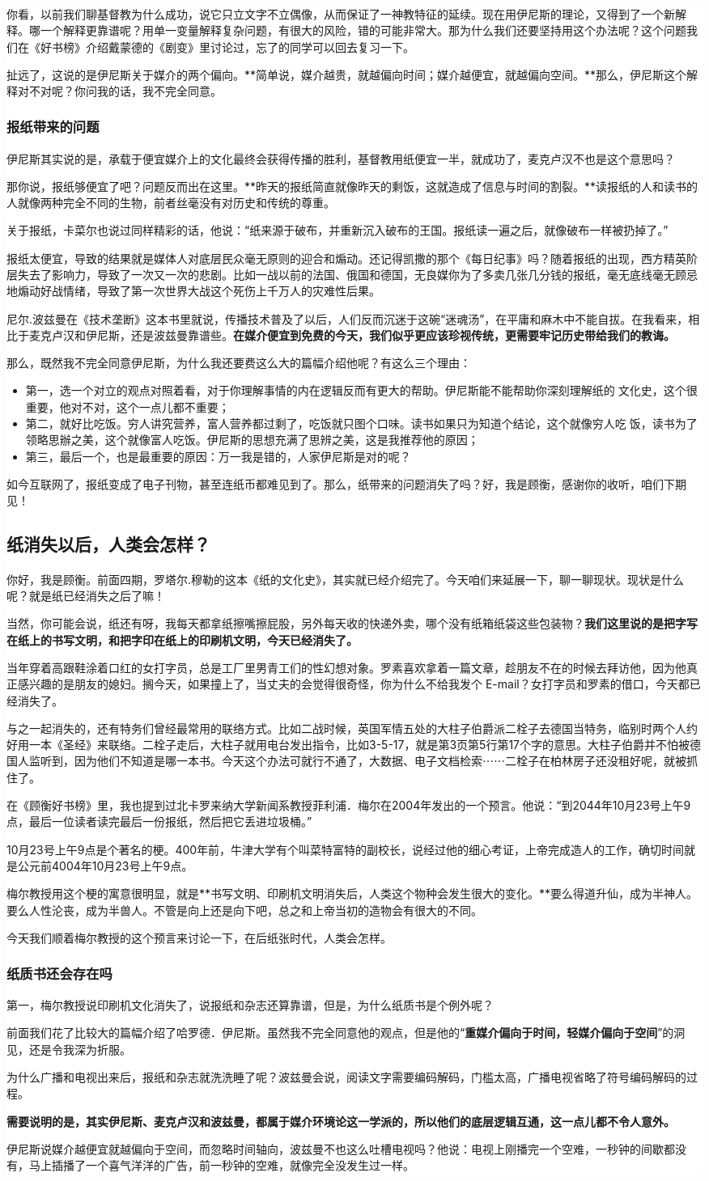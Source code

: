 你看，以前我们聊基督教为什么成功，说它只立文字不立偶像，从而保证了一神教特征的延续。现在用伊尼斯的理论，又得到了一个新解释。哪一个解释更靠谱呢？用单一变量解释复杂问题，有很大的风险，错的可能非常大。那为什么我们还要坚持用这个办法呢？这个问题我们在《好书榜》介绍戴蒙德的《剧变》里讨论过，忘了的同学可以回去复习一下。

扯远了，这说的是伊尼斯关于媒介的两个偏向。**简单说，媒介越贵，就越偏向时间；媒介越便宜，就越偏向空间。**那么，伊尼斯这个解释对不对呢？你问我的话，我不完全同意。

### 报纸带来的问题
伊尼斯其实说的是，承载于便宜媒介上的文化最终会获得传播的胜利，基督教用纸便宜一半，就成功了，麦克卢汉不也是这个意思吗？

那你说，报纸够便宜了吧？问题反而出在这里。**昨天的报纸简直就像昨天的剩饭，这就造成了信息与时间的割裂。**读报纸的人和读书的人就像两种完全不同的生物，前者丝毫没有对历史和传统的尊重。

关于报纸，卡菜尔也说过同样精彩的话，他说：“纸来源于破布，并重新沉入破布的王国。报纸读一遍之后，就像破布一样被扔掉了。”

报纸太便宜，导致的结果就是媒体人对底层民众毫无原则的迎合和煽动。还记得凯撒的那个《每日纪事》吗？随着报纸的出现，西方精英阶层失去了影响力，导致了一次又一次的悲剧。比如一战以前的法国、俄国和德国，无良媒你为了多卖几张几分钱的报纸，毫无底线毫无顾忌地煽动好战情绪，导致了第一次世界大战这个死伤上千万人的灾难性后果。

尼尔.波兹曼在《技术垄断》这本书里就说，传播技术普及了以后，人们反而沉迷于这碗“迷魂汤”，在平庸和麻木中不能自拔。在我看来，相比于麦克卢汉和伊尼斯，还是波兹曼靠谱些。**在媒介便宜到免费的今天，我们似乎更应该珍视传统，更需要牢记历史带给我们的教诲。**

那么，既然我不完全同意伊尼斯，为什么我还要费这么大的篇幅介绍他呢？有这么三个理由：

- 第一，选一个对立的观点对照着看，对于你理解事情的内在逻辑反而有更大的帮助。伊尼斯能不能帮助你深刻理解纸的
文化史，这个很重要，他对不对，这个一点儿都不重要；
- 第二，就好比吃饭。穷人讲究营养，富人营养都过剩了，吃饭就只图个口味。读书如果只为知道个结论，这个就像穷人吃
饭，读书为了领略思辦之美，这个就像富人吃饭。伊尼斯的思想充满了思辨之美，这是我推荐他的原因；
- 第三，最后一个，也是最重要的原因：万一我是错的，人家伊尼斯是对的呢？

如今互联网了，报纸变成了电子刊物，甚至连纸币都难见到了。那么，纸带来的问题消失了吗？好，我是顾衡，感谢你的收听，咱们下期见！

## 纸消失以后，人类会怎样？
你好，我是顾衡。前面四期，罗塔尔.穆勒的这本《纸的文化史》，其实就已经介绍完了。今天咱们来延展一下，聊一聊现状。现状是什么呢？就是纸已经消失之后了嘛！

当然，你可能会说，纸还有呀，我每天都拿纸擦嘴擦屁股，另外每天收的快递外卖，哪个没有纸箱纸袋这些包装物？**我们这里说的是把字写在纸上的书写文明，和把字印在纸上的印刷机文明，今天已经消失了。**

当年穿着高跟鞋涂着口红的女打字员，总是工厂里男青工们的性幻想对象。罗素喜欢拿着一篇文章，趁朋友不在的时候去拜访他，因为他真正感兴趣的是朋友的媳妇。搁今天，如果撞上了，当丈夫的会觉得很奇怪，你为什么不给我发个 E-mail？女打字员和罗素的借口，今天都已经消失了。

与之一起消失的，还有特务们曾经最常用的联络方式。比如二战时候，英国军情五处的大柱子伯爵派二栓子去德国当特务，临别时两个人约好用一本《圣经》来联络。二栓子走后，大柱子就用电台发出指令，比如3-5-17，就是第3页第5行第17个字的意思。大柱子伯爵并不怕被德国人监听到，因为他们不知道是哪一本书。今天这个办法可就行不通了，大数据、电子文档检索⋯⋯二栓子在柏林房子还没租好呢，就被抓住了。

在《顾衡好书榜》里，我也提到过北卡罗来纳大学新闻系教授菲利浦．梅尔在2004年发出的一个预言。他说：“到2044年10月23号上午9点，最后一位读者读完最后一份报纸，然后把它丢进垃圾桶。”

10月23号上午9点是个著名的梗。400年前，牛津大学有个叫菜特富特的副校长，说经过他的细心考证，上帝完成造人的工作，确切时间就是公元前4004年10月23号上午9点。

梅尔教授用这个梗的寓意很明显，就是**书写文明、印刷机文明消失后，人类这个物种会发生很大的变化。**要么得道升仙，成为半神人。要么人性沦丧，成为半兽人。不管是向上还是向下吧，总之和上帝当初的造物会有很大的不同。

今天我们顺着梅尔教授的这个预言来讨论一下，在后纸张时代，人类会怎样。

### 纸质书还会存在吗
第一，梅尔教授说印刷机文化消失了，说报纸和杂志还算靠谱，但是，为什么纸质书是个例外呢？

前面我们花了比较大的篇幅介绍了哈罗德．伊尼斯。虽然我不完全同意他的观点，但是他的“**重媒介偏向于时间，轻媒介偏向于空间**”的洞见，还是令我深为折服。

为什么广播和电视出来后，报纸和杂志就洗洗睡了呢？波兹曼会说，阅读文字需要编码解码，门槛太高，广播电视省略了符号编码解码的过程。

**需要说明的是，其实伊尼斯、麦克卢汉和波兹曼，都属于媒介环境论这一学派的，所以他们的底层逻辑互通，这一点儿都不令人意外。**

伊尼斯说媒介越便宜就越偏向于空间，而忽略时间轴向，波兹曼不也这么吐槽电视吗？他说：电视上刚播完一个空难，一秒钟的间歇都没有，马上插播了一个喜气洋洋的广告，前一秒钟的空难，就像完全没发生过一样。
